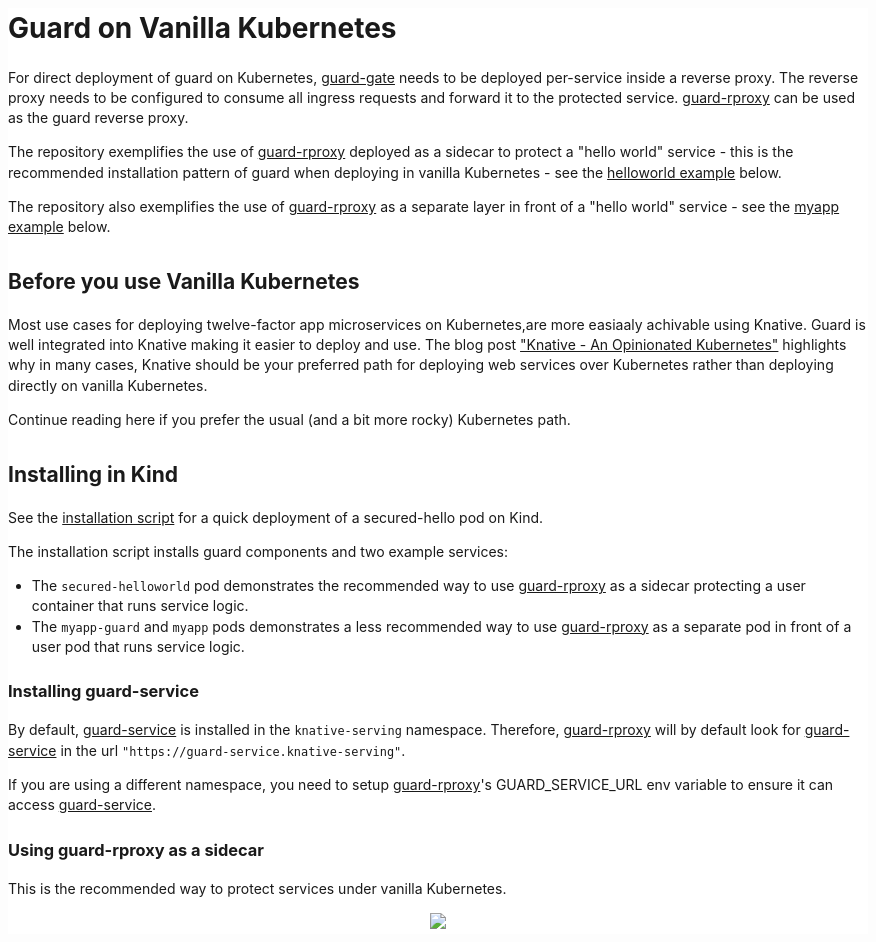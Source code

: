 # Guard on Vanilla Kubernetes

For direct deployment of guard on Kubernetes, [guard-gate](./pkg/guard-gate/README.md) needs to be deployed per-service inside a reverse proxy. The reverse proxy needs to be configured to consume all ingress requests and forward it to the protected service. [guard-rproxy](./cmd/guard-rproxy/README.md) can be used as the guard reverse proxy.

The repository exemplifies the use of [guard-rproxy](./cmd/guard-rproxy/README.md) deployed as a sidecar to protect a "hello world" service - this is the recommended installation pattern of guard when deploying in vanilla Kubernetes - see the [helloworld example](#using-guard-rproxy-as-a-sidecar) below.

The repository also exemplifies the use of [guard-rproxy](./cmd/guard-rproxy/README.md) as a separate layer in front of a "hello world" service - see the [myapp example](#using-guard-rproxy-in-a-separate-pod) below.

## Before you use Vanilla Kubernetes

Most use cases for deploying twelve-factor app microservices on Kubernetes,are more easiaaly achivable using Knative. Guard is well integrated into Knative making it easier to deploy and use. The blog post ["Knative - An Opinionated Kubernetes"](https://davidhadas.wordpress.com/2022/08/29/knative-an-opinionated-kubernetes/) highlights why in many cases, Knative should be your preferred path for deploying web services over Kubernetes rather than deploying directly on vanilla Kubernetes.

Continue reading here if you prefer the usual (and a bit more rocky) Kubernetes path.

## Installing in Kind

See the [installation script](./hack/kind/deployKind.sh) for a quick deployment of a secured-hello pod on Kind.

The installation script installs guard components and two example services:

- The `secured-helloworld` pod demonstrates the recommended way to use [guard-rproxy](./cmd/guard-rproxy/README.md) as a sidecar protecting a user container that runs service logic.
- The `myapp-guard` and `myapp` pods demonstrates a less recommended way to use [guard-rproxy](./cmd/guard-rproxy/README.md) as a separate pod in front of a user pod that runs service logic.

### Installing guard-service

By default, [guard-service](cmd/guard-service/README.md) is installed in the `knative-serving` namespace. Therefore, [guard-rproxy](./cmd/guard-rproxy/README.md) will by default look for [guard-service](cmd/guard-service/README.md) in the url `"https://guard-service.knative-serving"`.

If you are using a different namespace, you need to setup [guard-rproxy](./cmd/guard-rproxy/README.md)'s GUARD_SERVICE_URL env variable to ensure it can access [guard-service](cmd/guard-service/README.md).

### Using guard-rproxy as a sidecar

This is the recommended way to protect services under vanilla Kubernetes.

<p align="center">
    <img src="img/helloworld.png" width="700"  />
</p>
